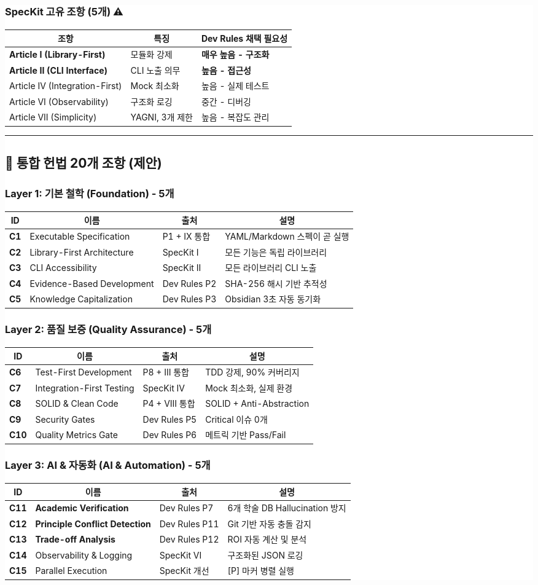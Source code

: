 ### SpecKit 고유 조항 (5개) ⚠️

| 조항 | 특징 | Dev Rules 채택 필요성 |
|------|------|---------------------|
| **Article I (Library-First)** | 모듈화 강제 | **매우 높음 - 구조화** |
| **Article II (CLI Interface)** | CLI 노출 의무 | **높음 - 접근성** |
| Article IV (Integration-First) | Mock 최소화 | 높음 - 실제 테스트 |
| Article VI (Observability) | 구조화 로깅 | 중간 - 디버깅 |
| Article VII (Simplicity) | YAGNI, 3개 제한 | 높음 - 복잡도 관리 |

---

## 🚀 통합 헌법 20개 조항 (제안)

### Layer 1: 기본 철학 (Foundation) - 5개

| ID | 이름 | 출처 | 설명 |
|----|------|------|------|
| **C1** | Executable Specification | P1 + IX 통합 | YAML/Markdown 스펙이 곧 실행 |
| **C2** | Library-First Architecture | SpecKit I | 모든 기능은 독립 라이브러리 |
| **C3** | CLI Accessibility | SpecKit II | 모든 라이브러리 CLI 노출 |
| **C4** | Evidence-Based Development | Dev Rules P2 | SHA-256 해시 기반 추적성 |
| **C5** | Knowledge Capitalization | Dev Rules P3 | Obsidian 3초 자동 동기화 |

### Layer 2: 품질 보증 (Quality Assurance) - 5개

| ID | 이름 | 출처 | 설명 |
|----|------|------|------|
| **C6** | Test-First Development | P8 + III 통합 | TDD 강제, 90% 커버리지 |
| **C7** | Integration-First Testing | SpecKit IV | Mock 최소화, 실제 환경 |
| **C8** | SOLID & Clean Code | P4 + VIII 통합 | SOLID + Anti-Abstraction |
| **C9** | Security Gates | Dev Rules P5 | Critical 이슈 0개 |
| **C10** | Quality Metrics Gate | Dev Rules P6 | 메트릭 기반 Pass/Fail |

### Layer 3: AI & 자동화 (AI & Automation) - 5개

| ID | 이름 | 출처 | 설명 |
|----|------|------|------|
| **C11** | **Academic Verification** | Dev Rules P7 | 6개 학술 DB Hallucination 방지 |
| **C12** | **Principle Conflict Detection** | Dev Rules P11 | Git 기반 자동 충돌 감지 |
| **C13** | **Trade-off Analysis** | Dev Rules P12 | ROI 자동 계산 및 분석 |
| **C14** | Observability & Logging | SpecKit VI | 구조화된 JSON 로깅 |
| **C15** | Parallel Execution | SpecKit 개선 | [P] 마커 병렬 실행 |
